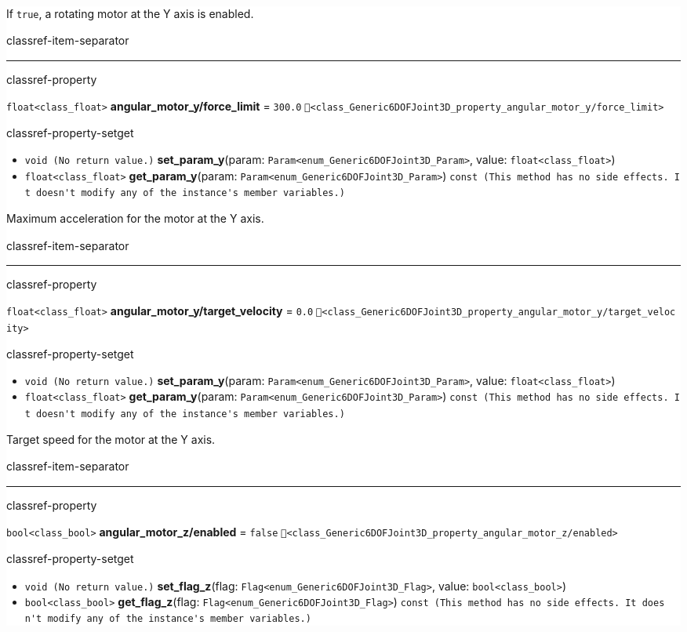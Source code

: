 If `true`, a rotating motor at the Y axis is enabled.

classref-item-separator

------------------------------------------------------------------------

classref-property

`float<class_float>` **angular\_motor\_y/force\_limit** = `300.0`
`🔗<class_Generic6DOFJoint3D_property_angular_motor_y/force_limit>`

classref-property-setget

-   `void (No return value.)` **set\_param\_y**(param:
    `Param<enum_Generic6DOFJoint3D_Param>`, value: `float<class_float>`)
-   `float<class_float>` **get\_param\_y**(param:
    `Param<enum_Generic6DOFJoint3D_Param>`)
    `const (This method has no side effects. It doesn't modify any of the instance's member variables.)`

Maximum acceleration for the motor at the Y axis.

classref-item-separator

------------------------------------------------------------------------

classref-property

`float<class_float>` **angular\_motor\_y/target\_velocity** = `0.0`
`🔗<class_Generic6DOFJoint3D_property_angular_motor_y/target_velocity>`

classref-property-setget

-   `void (No return value.)` **set\_param\_y**(param:
    `Param<enum_Generic6DOFJoint3D_Param>`, value: `float<class_float>`)
-   `float<class_float>` **get\_param\_y**(param:
    `Param<enum_Generic6DOFJoint3D_Param>`)
    `const (This method has no side effects. It doesn't modify any of the instance's member variables.)`

Target speed for the motor at the Y axis.

classref-item-separator

------------------------------------------------------------------------

classref-property

`bool<class_bool>` **angular\_motor\_z/enabled** = `false`
`🔗<class_Generic6DOFJoint3D_property_angular_motor_z/enabled>`

classref-property-setget

-   `void (No return value.)` **set\_flag\_z**(flag:
    `Flag<enum_Generic6DOFJoint3D_Flag>`, value: `bool<class_bool>`)
-   `bool<class_bool>` **get\_flag\_z**(flag:
    `Flag<enum_Generic6DOFJoint3D_Flag>`)
    `const (This method has no side effects. It doesn't modify any of the instance's member variables.)`
